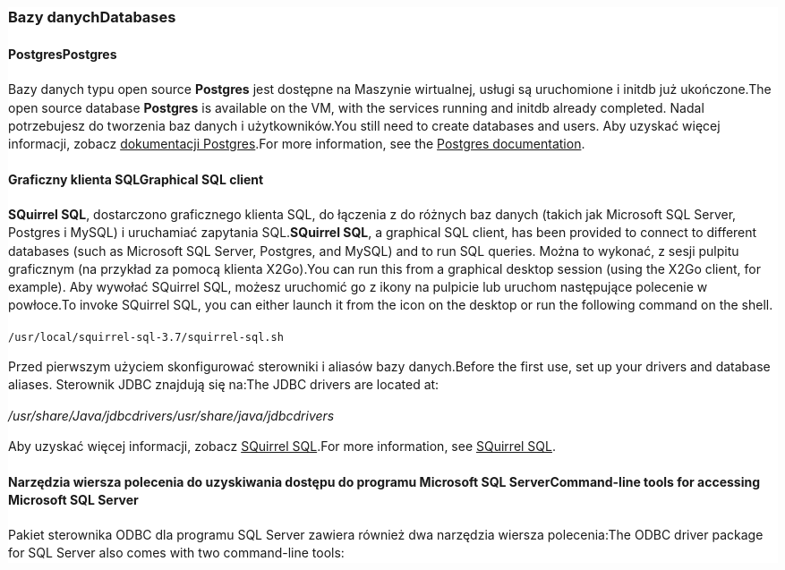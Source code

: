 ### <a name="databases"></a><span data-ttu-id="53e20-283">Bazy danych</span><span class="sxs-lookup"><span data-stu-id="53e20-283">Databases</span></span>
#### <a name="postgres"></a><span data-ttu-id="53e20-284">Postgres</span><span class="sxs-lookup"><span data-stu-id="53e20-284">Postgres</span></span>
<span data-ttu-id="53e20-285">Bazy danych typu open source **Postgres** jest dostępne na Maszynie wirtualnej, usługi są uruchomione i initdb już ukończone.</span><span class="sxs-lookup"><span data-stu-id="53e20-285">The open source database **Postgres** is available on the VM, with the services running and initdb already completed.</span></span> <span data-ttu-id="53e20-286">Nadal potrzebujesz do tworzenia baz danych i użytkowników.</span><span class="sxs-lookup"><span data-stu-id="53e20-286">You still need to create databases and users.</span></span> <span data-ttu-id="53e20-287">Aby uzyskać więcej informacji, zobacz [dokumentacji Postgres](https://www.postgresql.org/docs/).</span><span class="sxs-lookup"><span data-stu-id="53e20-287">For more information, see the [Postgres documentation](https://www.postgresql.org/docs/).</span></span>  

#### <a name="graphical-sql-client"></a><span data-ttu-id="53e20-288">Graficzny klienta SQL</span><span class="sxs-lookup"><span data-stu-id="53e20-288">Graphical SQL client</span></span>
<span data-ttu-id="53e20-289">**SQuirrel SQL**, dostarczono graficznego klienta SQL, do łączenia z do różnych baz danych (takich jak Microsoft SQL Server, Postgres i MySQL) i uruchamiać zapytania SQL.</span><span class="sxs-lookup"><span data-stu-id="53e20-289">**SQuirrel SQL**, a graphical SQL client, has been provided to connect to different databases (such as Microsoft SQL Server, Postgres, and MySQL) and to run SQL queries.</span></span> <span data-ttu-id="53e20-290">Można to wykonać, z sesji pulpitu graficznym (na przykład za pomocą klienta X2Go).</span><span class="sxs-lookup"><span data-stu-id="53e20-290">You can run this from a graphical desktop session (using the X2Go client, for example).</span></span> <span data-ttu-id="53e20-291">Aby wywołać SQuirrel SQL, możesz uruchomić go z ikony na pulpicie lub uruchom następujące polecenie w powłoce.</span><span class="sxs-lookup"><span data-stu-id="53e20-291">To invoke SQuirrel SQL, you can either launch it from the icon on the desktop or run the following command on the shell.</span></span>

    /usr/local/squirrel-sql-3.7/squirrel-sql.sh

<span data-ttu-id="53e20-292">Przed pierwszym użyciem skonfigurować sterowniki i aliasów bazy danych.</span><span class="sxs-lookup"><span data-stu-id="53e20-292">Before the first use, set up your drivers and database aliases.</span></span> <span data-ttu-id="53e20-293">Sterownik JDBC znajdują się na:</span><span class="sxs-lookup"><span data-stu-id="53e20-293">The JDBC drivers are located at:</span></span>

<span data-ttu-id="53e20-294">*/usr/share/Java/jdbcdrivers*</span><span class="sxs-lookup"><span data-stu-id="53e20-294">*/usr/share/java/jdbcdrivers*</span></span>

<span data-ttu-id="53e20-295">Aby uzyskać więcej informacji, zobacz [SQuirrel SQL](http://squirrel-sql.sourceforge.net/index.php?page=screenshots).</span><span class="sxs-lookup"><span data-stu-id="53e20-295">For more information, see [SQuirrel SQL](http://squirrel-sql.sourceforge.net/index.php?page=screenshots).</span></span>

#### <a name="command-line-tools-for-accessing-microsoft-sql-server"></a><span data-ttu-id="53e20-296">Narzędzia wiersza polecenia do uzyskiwania dostępu do programu Microsoft SQL Server</span><span class="sxs-lookup"><span data-stu-id="53e20-296">Command-line tools for accessing Microsoft SQL Server</span></span>
<span data-ttu-id="53e20-297">Pakiet sterownika ODBC dla programu SQL Server zawiera również dwa narzędzia wiersza polecenia:</span><span class="sxs-lookup"><span data-stu-id="53e20-297">The ODBC driver package for SQL Server also comes with two command-line tools:</span></span>
